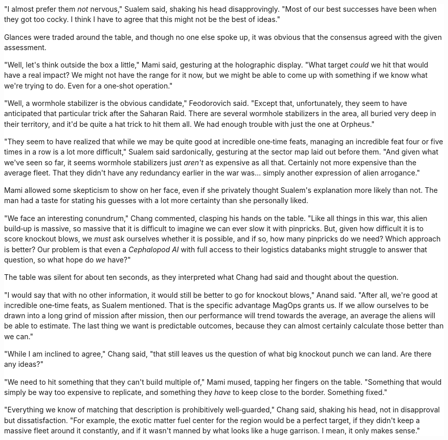 "I almost prefer them *not* nervous," Sualem said, shaking his head disapprovingly. "Most of our best successes have been when they got too cocky. I think I have to agree that this might not be the best of ideas."

Glances were traded around the table, and though no one else spoke up, it was obvious that the consensus agreed with the given assessment.

"Well, let's think outside the box a little," Mami said, gesturing at the holographic display. "What target *could* we hit that would have a real impact? We might not have the range for it now, but we might be able to come up with something if we know what we're trying to do. Even for a one‐shot operation."

"Well, a wormhole stabilizer is the obvious candidate," Feodorovich said. "Except that, unfortunately, they seem to have anticipated that particular trick after the Saharan Raid. There are several wormhole stabilizers in the area, all buried very deep in their territory, and it'd be quite a hat trick to hit them all. We had enough trouble with just the one at Orpheus."

"They seem to have realized that while we may be quite good at incredible one‐time feats, managing an incredible feat four or five times in a row is a lot more difficult," Sualem said sardonically, gesturing at the sector map laid out before them. "And given what we've seen so far, it seems wormhole stabilizers just *aren't* as expensive as all that. Certainly not more expensive than the average fleet. That they didn't have any redundancy earlier in the war was… simply another expression of alien arrogance."

Mami allowed some skepticism to show on her face, even if she privately thought Sualem's explanation more likely than not. The man had a taste for stating his guesses with a lot more certainty than she personally liked.

"We face an interesting conundrum," Chang commented, clasping his hands on the table. "Like all things in this war, this alien build‐up is massive, so massive that it is difficult to imagine we can ever slow it with pinpricks. But, given how difficult it is to score knockout blows, we *must* ask ourselves whether it is possible, and if so, how many pinpricks do we need? Which approach is better? Our problem is that even a *Cephalopod AI* with full access to their logistics databanks might struggle to answer that question, so what hope do *we* have?"

The table was silent for about ten seconds, as they interpreted what Chang had said and thought about the question.

"I would say that with no other information, it would still be better to go for knockout blows," Anand said. "After all, we're good at incredible one‐time feats, as Sualem mentioned. That is the specific advantage MagOps grants us. If we allow ourselves to be drawn into a long grind of mission after mission, then our performance will trend towards the average, an average the aliens will be able to estimate. The last thing we want is predictable outcomes, because they can almost certainly calculate those better than we can."

"While I am inclined to agree," Chang said, "that still leaves us the question of what big knockout punch we can land. Are there any ideas?"

"We need to hit something that they can't build multiple of," Mami mused, tapping her fingers on the table. "Something that would simply be way too expensive to replicate, and something they *have* to keep close to the border. Something fixed."

"Everything we know of matching that description is prohibitively well‐guarded," Chang said, shaking his head, not in disapproval but dissatisfaction. "For example, the exotic matter fuel center for the region would be a perfect target, if they didn't keep a massive fleet around it constantly, and if it wasn't manned by what looks like a huge garrison. I mean, it only makes sense."
